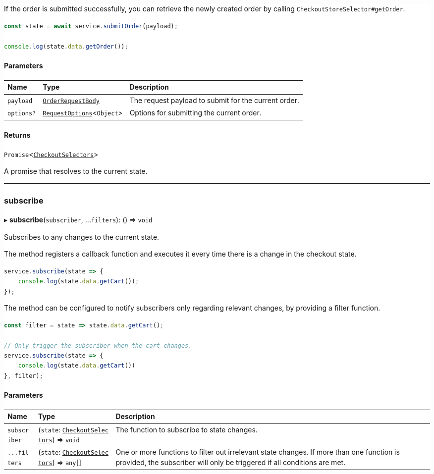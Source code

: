 If the order is submitted successfully, you can retrieve the newly
created order by calling `CheckoutStoreSelector#getOrder`.

```js
const state = await service.submitOrder(payload);

console.log(state.data.getOrder());
```

#### Parameters

| Name | Type | Description |
| :------ | :------ | :------ |
| `payload` | [`OrderRequestBody`](../interfaces/OrderRequestBody.md) | The request payload to submit for the current order. |
| `options?` | [`RequestOptions`](../interfaces/RequestOptions.md)<`Object`\> | Options for submitting the current order. |

#### Returns

`Promise`<[`CheckoutSelectors`](../interfaces/CheckoutSelectors.md)\>

A promise that resolves to the current state.

___

### subscribe

▸ **subscribe**(`subscriber`, ...`filters`): () => `void`

Subscribes to any changes to the current state.

The method registers a callback function and executes it every time there
is a change in the checkout state.

```js
service.subscribe(state => {
    console.log(state.data.getCart());
});
```

The method can be configured to notify subscribers only regarding
relevant changes, by providing a filter function.

```js
const filter = state => state.data.getCart();

// Only trigger the subscriber when the cart changes.
service.subscribe(state => {
    console.log(state.data.getCart())
}, filter);
```

#### Parameters

| Name | Type | Description |
| :------ | :------ | :------ |
| `subscriber` | (`state`: [`CheckoutSelectors`](../interfaces/CheckoutSelectors.md)) => `void` | The function to subscribe to state changes. |
| `...filters` | (`state`: [`CheckoutSelectors`](../interfaces/CheckoutSelectors.md)) => `any`[] | One or more functions to filter out irrelevant state changes. If more than one function is provided, the subscriber will only be triggered if all conditions are met. |
